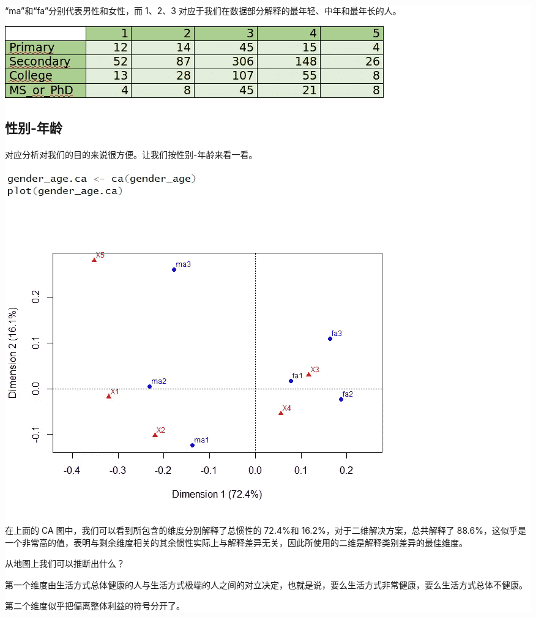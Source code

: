 “ma”和“fa”分别代表男性和女性，而 1、2、3 对应于我们在数据部分解释的最年轻、中年和最年长的人。

![](img/2898ce5e7c6fc4aca116305a15971161.png)

## 性别-年龄

对应分析对我们的目的来说很方便。让我们按性别-年龄来看一看。

![](img/94a2d84acdb272a405fb0562fbe2a8ce.png)![](img/4a3fd396cb7327193b6e904eb27ad768.png)

在上面的 CA 图中，我们可以看到所包含的维度分别解释了总惯性的 72.4%和 16.2%，对于二维解决方案，总共解释了 88.6%，这似乎是一个非常高的值，表明与剩余维度相关的其余惯性实际上与解释差异无关，因此所使用的二维是解释类别差异的最佳维度。

从地图上我们可以推断出什么？

第一个维度由生活方式总体健康的人与生活方式极端的人之间的对立决定，也就是说，要么生活方式非常健康，要么生活方式总体不健康。

第二个维度似乎把偏离整体利益的符号分开了。
